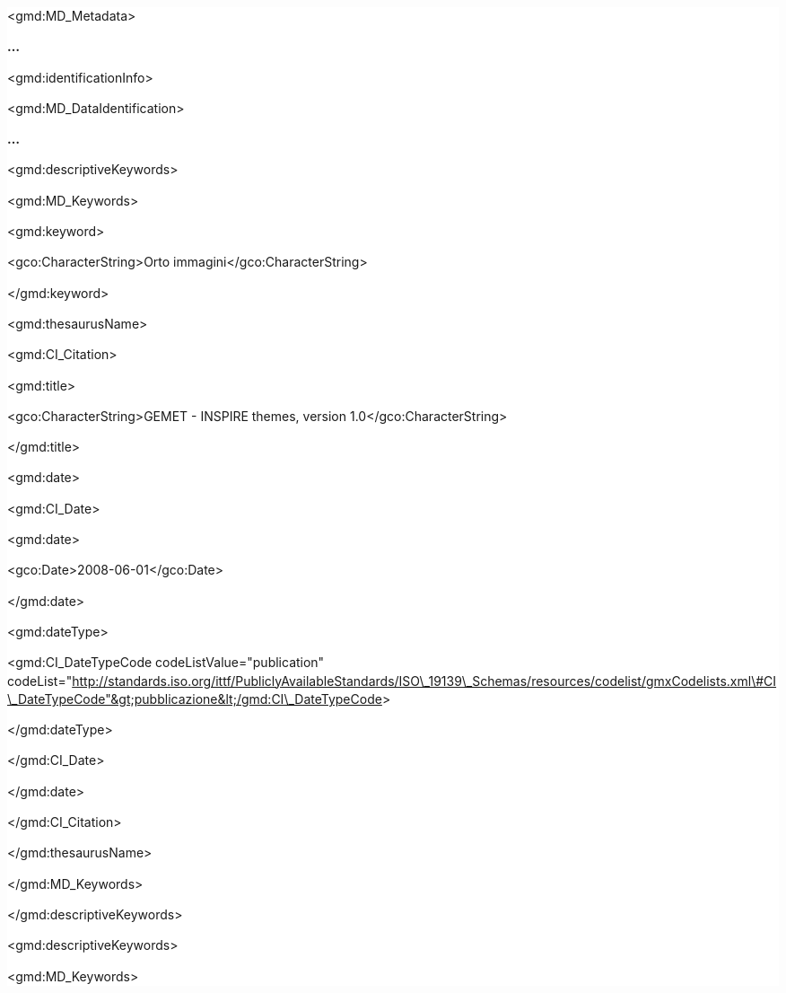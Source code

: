 &lt;gmd:MD\_Metadata&gt;

**…**

&lt;gmd:identificationInfo&gt;

&lt;gmd:MD\_DataIdentification&gt;

**…**

&lt;gmd:descriptiveKeywords&gt;

&lt;gmd:MD\_Keywords&gt;

&lt;gmd:keyword&gt;

&lt;gco:CharacterString&gt;Orto immagini&lt;/gco:CharacterString&gt;

&lt;/gmd:keyword&gt;

&lt;gmd:thesaurusName&gt;

&lt;gmd:CI\_Citation&gt;

&lt;gmd:title&gt;

&lt;gco:CharacterString&gt;GEMET - INSPIRE themes, version
1.0&lt;/gco:CharacterString&gt;

&lt;/gmd:title&gt;

&lt;gmd:date&gt;

&lt;gmd:CI\_Date&gt;

&lt;gmd:date&gt;

&lt;gco:Date&gt;2008-06-01&lt;/gco:Date&gt;

&lt;/gmd:date&gt;

&lt;gmd:dateType&gt;

&lt;gmd:CI\_DateTypeCode codeListValue="publication"
codeList="http://standards.iso.org/ittf/PubliclyAvailableStandards/ISO\_19139\_Schemas/resources/codelist/gmxCodelists.xml\#CI\_DateTypeCode"&gt;pubblicazione&lt;/gmd:CI\_DateTypeCode&gt;

&lt;/gmd:dateType&gt;

&lt;/gmd:CI\_Date&gt;

&lt;/gmd:date&gt;

&lt;/gmd:CI\_Citation&gt;

&lt;/gmd:thesaurusName&gt;

&lt;/gmd:MD\_Keywords&gt;

&lt;/gmd:descriptiveKeywords&gt;

&lt;gmd:descriptiveKeywords&gt;

&lt;gmd:MD\_Keywords&gt;

